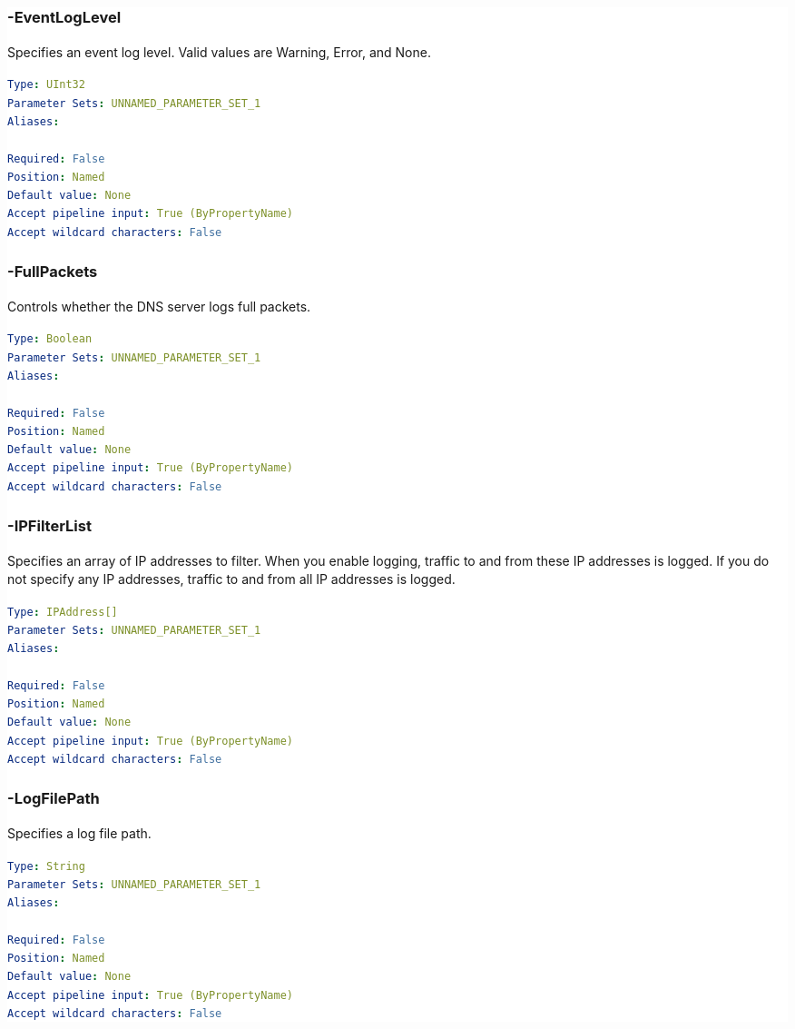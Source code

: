 ### -EventLogLevel
Specifies an event log level.
Valid values are Warning, Error, and None.

```yaml
Type: UInt32
Parameter Sets: UNNAMED_PARAMETER_SET_1
Aliases: 

Required: False
Position: Named
Default value: None
Accept pipeline input: True (ByPropertyName)
Accept wildcard characters: False
```

### -FullPackets
Controls whether the DNS server logs full packets.

```yaml
Type: Boolean
Parameter Sets: UNNAMED_PARAMETER_SET_1
Aliases: 

Required: False
Position: Named
Default value: None
Accept pipeline input: True (ByPropertyName)
Accept wildcard characters: False
```

### -IPFilterList
Specifies an array of IP addresses to filter.
When you enable logging, traffic to and from these IP addresses is logged.
If you do not specify any IP addresses, traffic to and from all IP addresses is logged.

```yaml
Type: IPAddress[]
Parameter Sets: UNNAMED_PARAMETER_SET_1
Aliases: 

Required: False
Position: Named
Default value: None
Accept pipeline input: True (ByPropertyName)
Accept wildcard characters: False
```

### -LogFilePath
Specifies a log file path.

```yaml
Type: String
Parameter Sets: UNNAMED_PARAMETER_SET_1
Aliases: 

Required: False
Position: Named
Default value: None
Accept pipeline input: True (ByPropertyName)
Accept wildcard characters: False
```
